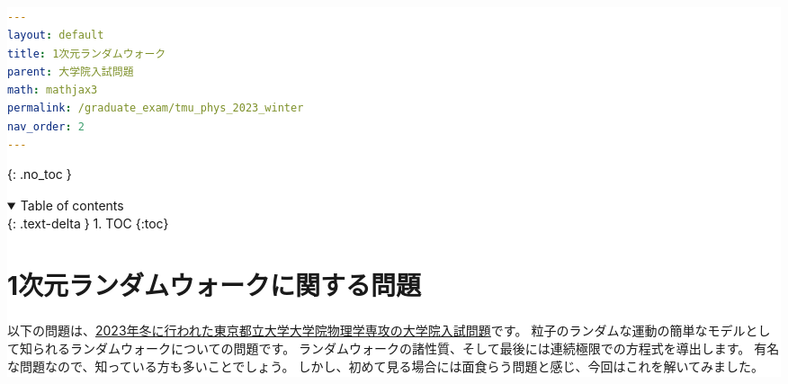 ```yaml
---
layout: default
title: 1次元ランダムウォーク
parent: 大学院入試問題
math: mathjax3
permalink: /graduate_exam/tmu_phys_2023_winter
nav_order: 2
---
```


{: .no_toc }

<details open markdown="block">
  <summary>
    Table of contents
  </summary>
  {: .text-delta }
1. TOC
{:toc}
</details>

<iframe sandbox="allow-popups allow-scripts allow-modals allow-forms allow-same-origin" style="width:120px;height:240px;" marginwidth="0" marginheight="0" scrolling="no" frameborder="0" src="//rcm-fe.amazon-adsystem.com/e/cm?lt1=_blank&bc1=000000&IS2=1&bg1=FFFFFF&fc1=000000&lc1=0000FF&t=nakasho010d-22&language=ja_JP&o=9&p=8&l=as4&m=amazon&f=ifr&ref=as_ss_li_til&asins=4130420658&linkId=fb76befa19a295ad129d451aff859b9e"></iframe> <iframe sandbox="allow-popups allow-scripts allow-modals allow-forms allow-same-origin" style="width:120px;height:240px;" marginwidth="0" marginheight="0" scrolling="no" frameborder="0" src="//rcm-fe.amazon-adsystem.com/e/cm?lt1=_blank&bc1=000000&IS2=1&bg1=FFFFFF&fc1=000000&lc1=0000FF&t=nakasho010d-22&language=ja_JP&o=9&p=8&l=as4&m=amazon&f=ifr&ref=as_ss_li_til&asins=4130420674&linkId=fd1275a977be60ad0909637239fa2d79"></iframe> <iframe sandbox="allow-popups allow-scripts allow-modals allow-forms allow-same-origin" style="width:120px;height:240px;" marginwidth="0" marginheight="0" scrolling="no" frameborder="0" src="//rcm-fe.amazon-adsystem.com/e/cm?lt1=_blank&bc1=000000&IS2=1&bg1=FFFFFF&fc1=000000&lc1=0000FF&t=nakasho010d-22&language=ja_JP&o=9&p=8&l=as4&m=amazon&f=ifr&ref=as_ss_li_til&asins=B078WTGJK2&linkId=ea1bb0f64884d79a0ce89bcd336d3cf6"></iframe> <iframe sandbox="allow-popups allow-scripts allow-modals allow-forms allow-same-origin" style="width:120px;height:240px;" marginwidth="0" marginheight="0" scrolling="no" frameborder="0" src="//rcm-fe.amazon-adsystem.com/e/cm?lt1=_blank&bc1=000000&IS2=1&bg1=FFFFFF&fc1=000000&lc1=0000FF&t=nakasho010d-22&language=ja_JP&o=9&p=8&l=as4&m=amazon&f=ifr&ref=as_ss_li_til&asins=0072472278&linkId=73807118f9d178cb5a54f5467c82b0a4"></iframe> <iframe sandbox="allow-popups allow-scripts allow-modals allow-forms allow-same-origin" style="width:120px;height:240px;" marginwidth="0" marginheight="0" scrolling="no" frameborder="0" src="//rcm-fe.amazon-adsystem.com/e/cm?lt1=_blank&bc1=000000&IS2=1&bg1=FFFFFF&fc1=000000&lc1=0000FF&t=nakasho010d-22&language=ja_JP&o=9&p=8&l=as4&m=amazon&f=ifr&ref=as_ss_li_til&asins=B00FC3DTB2&linkId=eaf51875d76c8d67cae58ca37905eaa2"></iframe> 

# 1次元ランダムウォークに関する問題

以下の問題は、[2023年冬に行われた東京都立大学大学院物理学専攻の大学院入試問題](https://www.phys.se.tmu.ac.jp/wp-content/uploads/2023/03/2023W2.pdf)です。
粒子のランダムな運動の簡単なモデルとして知られるランダムウォークについての問題です。
ランダムウォークの諸性質、そして最後には連続極限での方程式を導出します。
有名な問題なので、知っている方も多いことでしょう。
しかし、初めて見る場合には面食らう問題と感じ、今回はこれを解いてみました。
